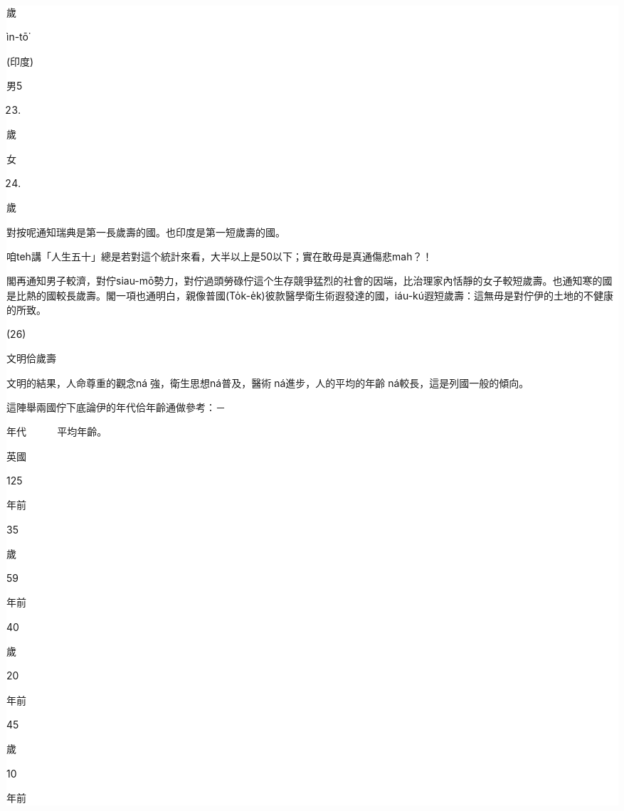 歲

ìn-tō͘

(印度)

男5

23.

歲

女

24.

歲

對按呢通知瑞典是第一長歲壽的國。也印度是第一短歲壽的國。

咱teh講「人生五十」總是若對這个統計來看，大半以上是50以下；實在敢毋是真通傷悲mah？！

閣再通知男子較濟，對佇siau-mō͘勢力，對佇過頭勞碌佇這个生存競爭猛烈的社會的因端，比治理家內恬靜的女子較短歲壽。也通知寒的國是比熱的國較長歲壽。閣一項也通明白，親像普國(To̍k-e̍k)彼款醫學衛生術遐發達的國，iáu-kú遐短歲壽：這無毋是對佇伊的土地的不健康的所致。

(26)

文明佮歲壽

文明的結果，人命尊重的觀念ná 強，衛生思想ná普及，醫術 ná進步，人的平均的年齡 ná較長，這是列國一般的傾向。

這陣舉兩國佇下底論伊的年代佮年齡通做參考：－

年代           平均年齡。

英國

125

年前

35

歲

59

年前

40

歲

20

年前

45

歲

10

年前
